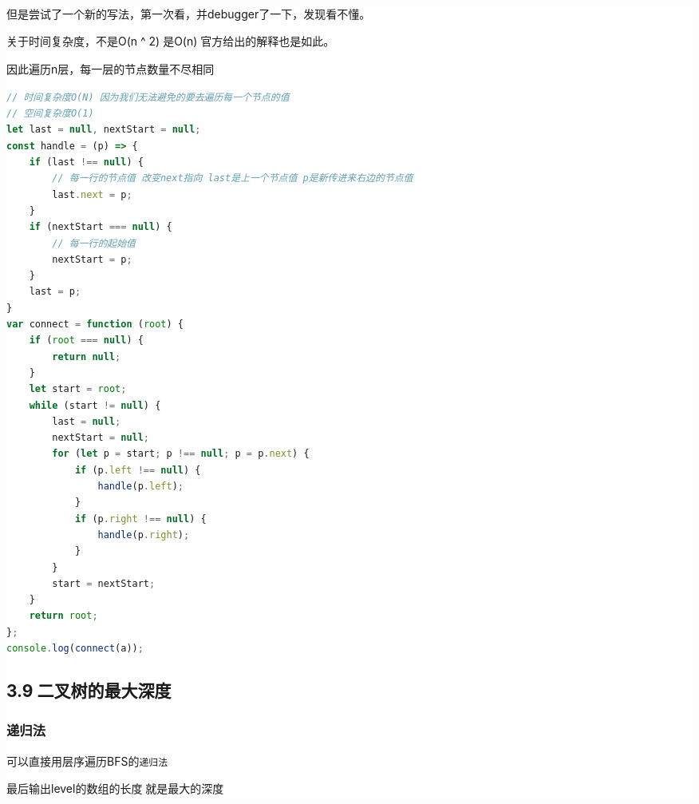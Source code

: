 但是尝试了一个新的写法，第一次看，并debugger了一下，发现看不懂。

关于时间复杂度，不是O(n ^ 2) 是O(n) 官方给出的解释也是如此。

因此遍历n层，每一层的节点数量不尽相同

```js
// 时间复杂度O(N) 因为我们无法避免的要去遍历每一个节点的值
// 空间复杂度O(1)
let last = null, nextStart = null;
const handle = (p) => {
    if (last !== null) {
        // 每一行的节点值 改变next指向 last是上一个节点值 p是新传进来右边的节点值
        last.next = p;
    }
    if (nextStart === null) {
        // 每一行的起始值
        nextStart = p;
    }
    last = p;
}
var connect = function (root) {
    if (root === null) {
        return null;
    }
    let start = root;
    while (start != null) {
        last = null;
        nextStart = null;
        for (let p = start; p !== null; p = p.next) {
            if (p.left !== null) {
                handle(p.left);
            }
            if (p.right !== null) {
                handle(p.right);
            }
        }
        start = nextStart;
    }
    return root;
};
console.log(connect(a));
```





## 3.9 二叉树的最大深度

### 递归法

可以直接用层序遍历BFS的`递归法`

最后输出level的数组的长度 就是最大的深度
